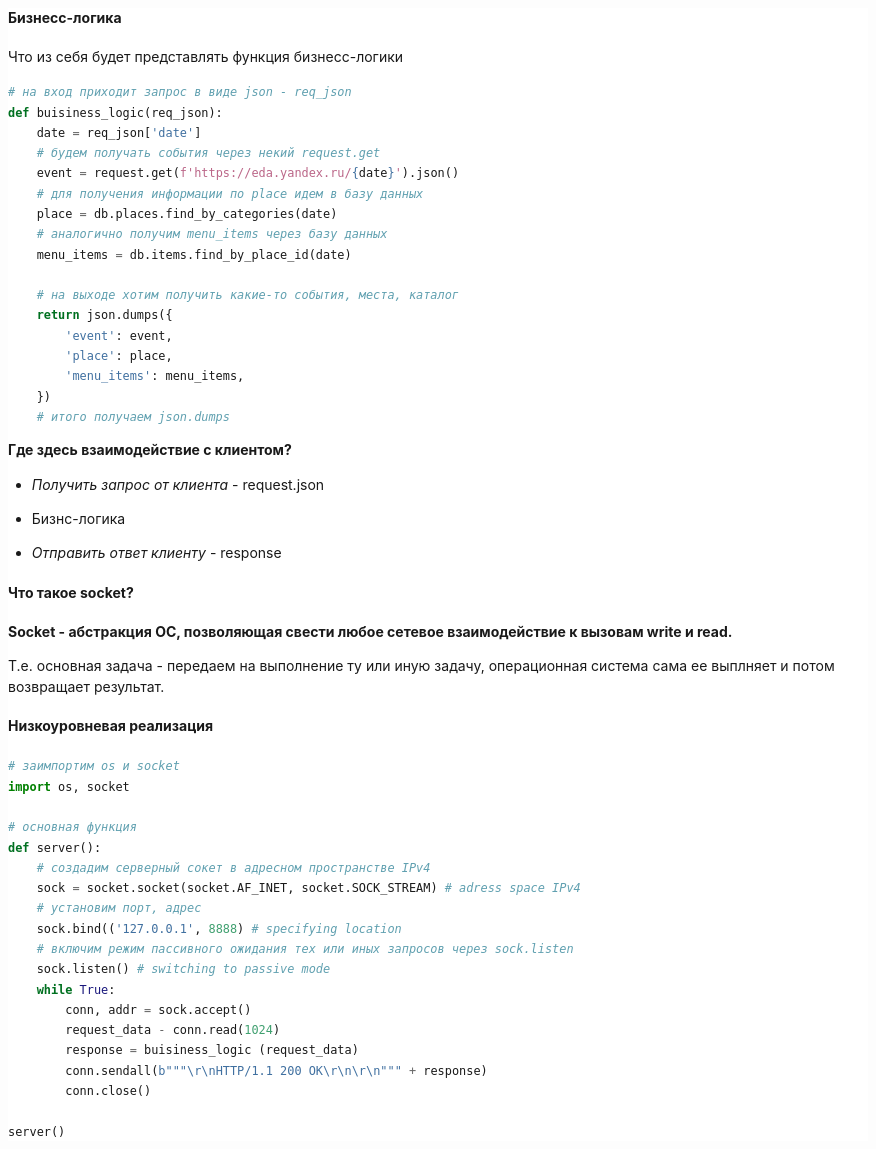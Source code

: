 #### Бизнесс-логика

Что из себя будет представлять функция бизнесс-логики

```python
# на вход приходит запрос в виде json - req_json 
def buisiness_logic(req_json):
    date = req_json['date']
    # будем получать события через некий request.get
    event = request.get(f'https://eda.yandex.ru/{date}').json()
    # для получения информации по place идем в базу данных
    place = db.places.find_by_categories(date)
    # аналогично получим menu_items через базу данных
    menu_items = db.items.find_by_place_id(date)

    # на выходе хотим получить какие-то события, места, каталог
    return json.dumps({
        'event': event,
        'place': place,
        'menu_items': menu_items,
    })
    # итого получаем json.dumps
```

**Где здесь взаимодействие с клиентом?**

- *Получить запрос от клиента* - request.json

- Бизнс-логика

- *Отправить ответ клиенту* - response

#### Что такое socket?

**Socket - абстракция ОС, позволяющая свести любое сетевое взаимодействие к вызовам write и read.**

Т.е. основная задача - передаем на выполнение ту или иную задачу, операционная система сама ее выплняет и потом возвращает результат.

#### Низкоуровневая реализация

```python
# заимпортим os и socket
import os, socket

# основная функция
def server():
    # создадим серверный сокет в адресном пространстве IPv4
    sock = socket.socket(socket.AF_INET, socket.SOCK_STREAM) # adress space IPv4
    # установим порт, адрес
    sock.bind(('127.0.0.1', 8888) # specifying location
    # включим режим пассивного ожидания тех или иных запросов через sock.listen
    sock.listen() # switching to passive mode
    while True:
        conn, addr = sock.accept()
        request_data - conn.read(1024)
        response = buisiness_logic (request_data)
        conn.sendall(b"""\r\nHTTP/1.1 200 OK\r\n\r\n""" + response)
        conn.close()

server()
```
